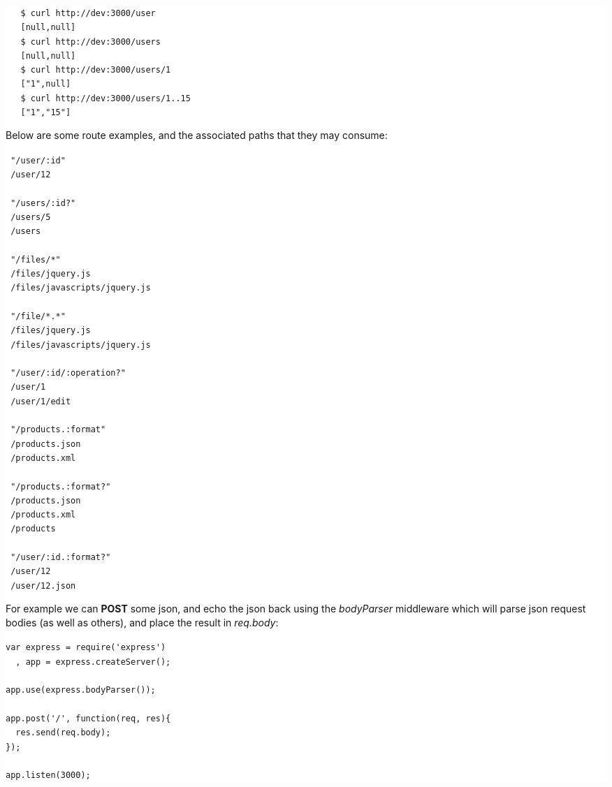        $ curl http://dev:3000/user
       [null,null]
       $ curl http://dev:3000/users
       [null,null]
       $ curl http://dev:3000/users/1
       ["1",null]
       $ curl http://dev:3000/users/1..15
       ["1","15"]

Below are some route examples, and the associated paths that they
may consume:

     "/user/:id"
     /user/12

     "/users/:id?"
     /users/5
     /users

     "/files/*"
     /files/jquery.js
     /files/javascripts/jquery.js

     "/file/*.*"
	 /files/jquery.js
	 /files/javascripts/jquery.js
	
	 "/user/:id/:operation?"
	 /user/1
	 /user/1/edit
	
	 "/products.:format"
	 /products.json
	 /products.xml

	 "/products.:format?"
	 /products.json
	 /products.xml
	 /products
	 
	 "/user/:id.:format?"
	 /user/12
	 /user/12.json

For example we can __POST__ some json, and echo the json back using the _bodyParser_ middleware which will parse json request bodies (as well as others), and place the result in _req.body_:

    var express = require('express')
      , app = express.createServer();

    app.use(express.bodyParser());

    app.post('/', function(req, res){
      res.send(req.body);
    });

    app.listen(3000);
